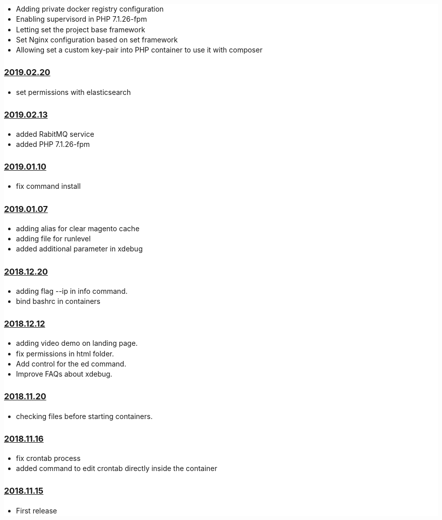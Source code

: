 
* Adding private docker registry configuration
* Enabling supervisord in PHP 7.1.26-fpm
* Letting set the project base framework
* Set Nginx configuration based on set framework
* Allowing set a custom key-pair into PHP container to use it with composer


### [2019.02.20](https://github.com/SummaSolutions/warp-engine/releases/tag/2019.02.20)

* set permissions with elasticsearch


### [2019.02.13](https://github.com/SummaSolutions/warp-engine/releases/tag/2019.02.13)

* added RabitMQ service
* added PHP 7.1.26-fpm

### [2019.01.10](https://github.com/SummaSolutions/warp-engine/releases/tag/2019.01.10)

* fix command install


### [2019.01.07](https://github.com/SummaSolutions/warp-engine/releases/tag/2019.01.07)

* adding alias for clear magento cache
* adding file for runlevel
* added additional parameter in xdebug


### [2018.12.20](https://github.com/SummaSolutions/warp-engine/releases/tag/2018.12.20)

* adding flag --ip in info command.
* bind bashrc in containers


### [2018.12.12](https://github.com/SummaSolutions/warp-engine/releases/tag/2018.12.12)

* adding video demo on landing page.
* fix permissions in html folder.
* Add control for the ed command.
* Improve FAQs about xdebug.


### [2018.11.20](https://github.com/SummaSolutions/warp-engine/releases/tag/2018.11.20)

* checking files before starting containers.


### [2018.11.16](https://github.com/SummaSolutions/warp-engine/releases/tag/2018.11.16)

* fix crontab process
* added command to edit crontab directly inside the container


### [2018.11.15](https://github.com/SummaSolutions/warp-engine/releases/tag/2018.11.15)

* First release